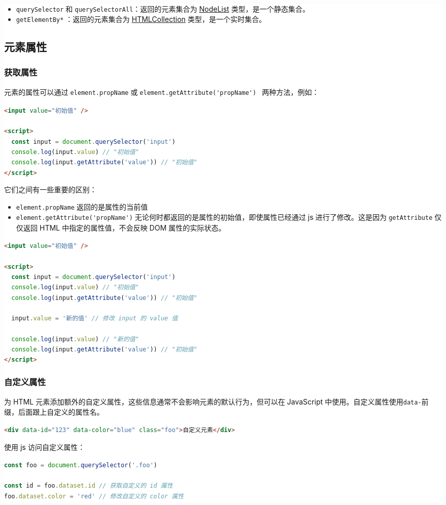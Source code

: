 - `querySelector` 和 `querySelectorAll`：返回的元素集合为 [NodeList](https://developer.mozilla.org/zh-CN/docs/Web/API/NodeList) 类型，是一个静态集合。
- `getElementBy*` ：返回的元素集合为 [HTMLCollection](https://developer.mozilla.org/zh-CN/docs/Web/API/HTMLCollection) 类型，是一个实时集合。

## 元素属性

### 获取属性

元素的属性可以通过 `element.propName` 或 `element.getAttribute('propName') ` 两种方法，例如：

```html
<input value="初始值" />

<script>
  const input = document.querySelector('input')
  console.log(input.value) // "初始值"
  console.log(input.getAttribute('value')) // "初始值"
</script>
```

它们之间有一些重要的区别：

- `element.propName` 返回的是属性的当前值
- `element.getAttribute('propName')` 无论何时都返回的是属性的初始值，即使属性已经通过 js 进行了修改。这是因为 `getAttribute` 仅仅返回 HTML 中指定的属性值，不会反映 DOM 属性的实际状态。

```html
<input value="初始值" />

<script>
  const input = document.querySelector('input')
  console.log(input.value) // "初始值"
  console.log(input.getAttribute('value')) // "初始值"

  input.value = '新的值' // 修改 input 的 value 值

  console.log(input.value) // "新的值"
  console.log(input.getAttribute('value')) // "初始值"
</script>
```

### 自定义属性

为 HTML 元素添加额外的自定义属性，这些信息通常不会影响元素的默认行为，但可以在 JavaScript 中使用。自定义属性使用`data-`前缀，后面跟上自定义的属性名。

```html
<div data-id="123" data-color="blue" class="foo">自定义元素</div>
```

使用 js 访问自定义属性：

```js
const foo = document.querySelector('.foo')

const id = foo.dataset.id // 获取自定义的 id 属性
foo.dataset.color = 'red' // 修改自定义的 color 属性
```
